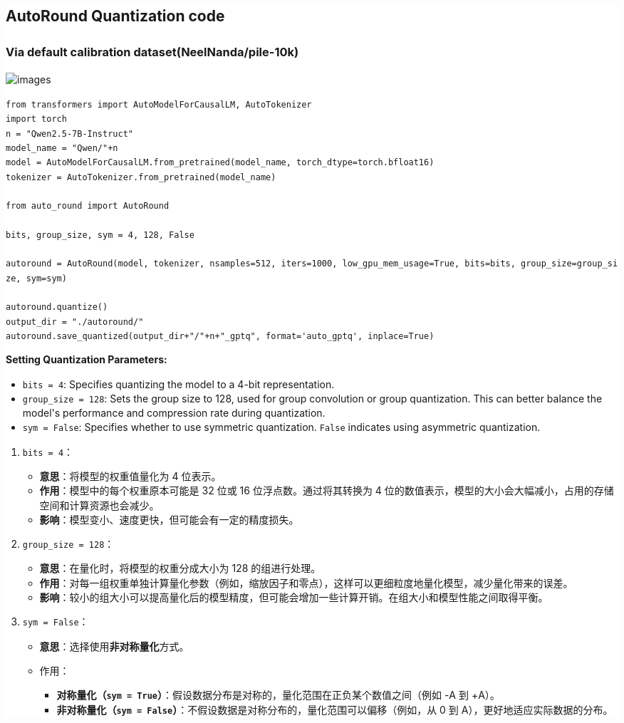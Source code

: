 ## AutoRound Quantization code

### Via default calibration dataset(NeelNanda/pile-10k)

![images](https://github.com/xinyuwei-david/david-share/blob/master/Deep-Learning/Dataset-affect-for-Quantization/images/2.png)

 ```
 from transformers import AutoModelForCausalLM, AutoTokenizer
 import torch
 n = "Qwen2.5-7B-Instruct"
 model_name = "Qwen/"+n
 model = AutoModelForCausalLM.from_pretrained(model_name, torch_dtype=torch.bfloat16)
 tokenizer = AutoTokenizer.from_pretrained(model_name)
 
 from auto_round import AutoRound
 
 bits, group_size, sym = 4, 128, False
 
 autoround = AutoRound(model, tokenizer, nsamples=512, iters=1000, low_gpu_mem_usage=True, bits=bits, group_size=group_size, sym=sym)
 
 autoround.quantize()
 output_dir = "./autoround/"
 autoround.save_quantized(output_dir+"/"+n+"_gptq", format='auto_gptq', inplace=True)
 ```

**Setting Quantization Parameters:**

- `bits = 4`: Specifies quantizing the model to a 4-bit representation.
- `group_size = 128`: Sets the group size to 128, used for group convolution or group quantization. This can better balance the model's performance and compression rate during quantization.
- `sym = False`: Specifies whether to use symmetric quantization. `False` indicates using asymmetric quantization.



1. `bits = 4`：

   - **意思**：将模型的权重值量化为 4 位表示。
   - **作用**：模型中的每个权重原本可能是 32 位或 16 位浮点数。通过将其转换为 4 位的数值表示，模型的大小会大幅减小，占用的存储空间和计算资源也会减少。
   - **影响**：模型变小、速度更快，但可能会有一定的精度损失。

2. `group_size = 128`：

   - **意思**：在量化时，将模型的权重分成大小为 128 的组进行处理。
   - **作用**：对每一组权重单独计算量化参数（例如，缩放因子和零点），这样可以更细粒度地量化模型，减少量化带来的误差。
   - **影响**：较小的组大小可以提高量化后的模型精度，但可能会增加一些计算开销。在组大小和模型性能之间取得平衡。

3. `sym = False`：

   - **意思**：选择使用**非对称量化**方式。

   - 作用：

     - **对称量化（`sym = True`）**：假设数据分布是对称的，量化范围在正负某个数值之间（例如 -A 到 +A）。
     - **非对称量化（`sym = False`）**：不假设数据是对称分布的，量化范围可以偏移（例如，从 0 到 A），更好地适应实际数据的分布。
